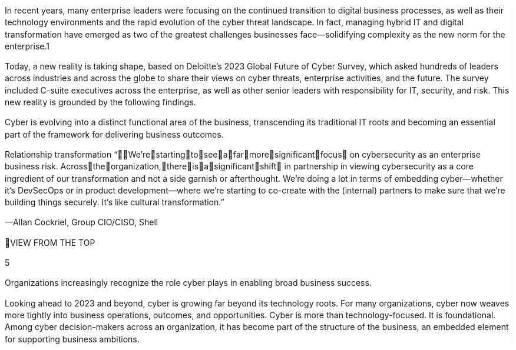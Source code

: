 In recent years, many enterprise leaders were 
focusing on the continued transition to digital 
business processes, as well as their technology 
environments and the rapid evolution of the cyber 
threat landscape. In fact, managing hybrid IT and 
digital transformation have emerged as two of the 
greatest challenges businesses face—solidifying 
complexity as the new norm for the enterprise.1

Today, a new reality is taking shape, based on Deloitte’s 
2023 Global Future of Cyber Survey, which asked 
hundreds of leaders across industries and across the 
globe to share their views on cyber threats, enterprise 
activities, and the future. The survey included C\-suite 
executives across the enterprise, as well as other senior 
leaders with responsibility for IT, security, and risk. This 
new reality is grounded by the following findings.

Cyber is evolving into a distinct functional area of the 
business, transcending its traditional IT roots and 
becoming an essential part of the framework for 
delivering business outcomes.

Relationship transformation
“We’restartingtoseeafarmoresignificantfocus
on cybersecurity as an enterprise business risk. 
Acrosstheorganization,thereisasignificantshift
in partnership in viewing cybersecurity as a core 
ingredient of our transformation and not a side 
garnish or afterthought. We’re doing a lot in terms 
of embedding cyber—whether it’s DevSecOps or 
in product development—where we’re starting 
to co\-create with the (internal) partners to make 
sure that we’re building things securely. It’s like 
cultural transformation.”

—Allan Cockriel, Group CIO/CISO, Shell

VIEW FROM THE TOP

5

Organizations increasingly recognize 
the role cyber plays in enabling 
broad business success.

Looking ahead to 2023 and beyond, cyber is 
growing far beyond its technology roots. For many 
organizations, cyber now weaves more tightly into 
business operations, outcomes, and opportunities. 
Cyber is more than technology\-focused. It is 
foundational. Among cyber decision\-makers across 
an organization, it has become part of the structure 
of the business, an embedded element for supporting 
business ambitions.

